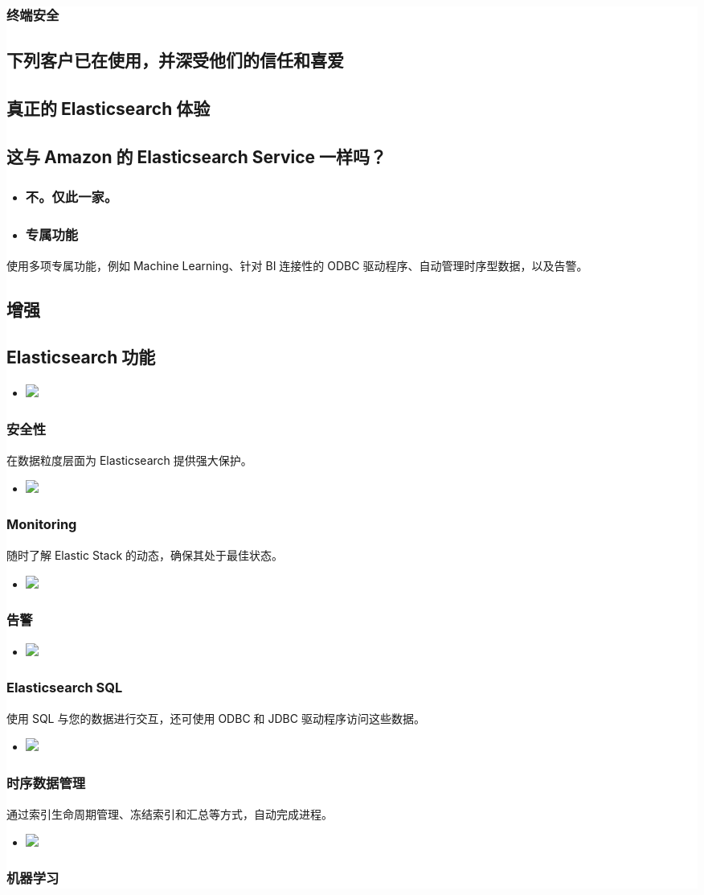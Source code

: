 ### 终端安全

## 下列客户已在使用，并深受他们的信任和喜爱

## 真正的 Elasticsearch 体验

## 这与 Amazon 的 Elasticsearch Service 一样吗？

- ### 不。仅此一家。
- ### 专属功能

使用多项专属功能，例如 Machine Learning、针对 BI 连接性的 ODBC 驱动程序、自动管理时序型数据，以及告警。

## 增强

## Elasticsearch 功能

- ![](https://images.contentstack.io/v3/assets/bltefdd0b53724fa2ce/bltfe4b512a22783724/5d082c605fe8e2af5a559a9e/icon-security-settings-32-color.svg)

### 安全性

在数据粒度层面为 Elasticsearch 提供强大保护。
- ![](https://images.contentstack.io/v3/assets/bltefdd0b53724fa2ce/blt78bc0a900d2c485f/5d082c3297f2babb5af907fc/icon-monitoring-32-color.svg)

### Monitoring

随时了解 Elastic Stack 的动态，确保其处于最佳状态。
- ![](https://images.contentstack.io/v3/assets/bltefdd0b53724fa2ce/blt73db4351e80113f1/5d085611616162aa5a8570e7/icon-alerting-32-color.svg)

### 告警
- ![](https://images.contentstack.io/v3/assets/bltefdd0b53724fa2ce/bltf04dd93e9da6275a/5d082c3ed8ff351753cbc9dd/icon-sql-32-color.svg)

### Elasticsearch SQL

使用 SQL 与您的数据进行交互，还可使用 ODBC 和 JDBC 驱动程序访问这些数据。
- ![](https://images.contentstack.io/v3/assets/bltefdd0b53724fa2ce/blt03a57f1b95872b92/5e615b2cb28469061c944332/icon-real-time-32-color.svg)

### 时序数据管理

通过索引生命周期管理、冻结索引和汇总等方式，自动完成进程。
- ![](https://images.contentstack.io/v3/assets/bltefdd0b53724fa2ce/blt3638e20310e2d6b3/5d082be797f2babb5af907f6/icon-machine-learning-32-color.svg)

### 机器学习
